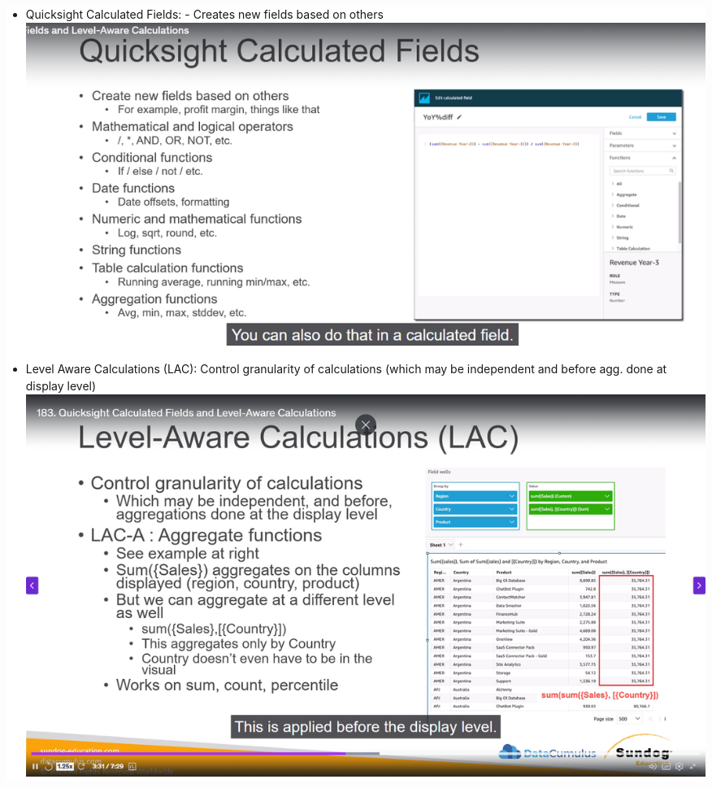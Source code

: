 - Quicksight Calculated Fields: - Creates new fields based on others ![alt text](image-171.png)

- Level Aware Calculations (LAC): Control granularity of calculations (which may be independent and before agg. done at display level) ![alt text](image-173.png)
